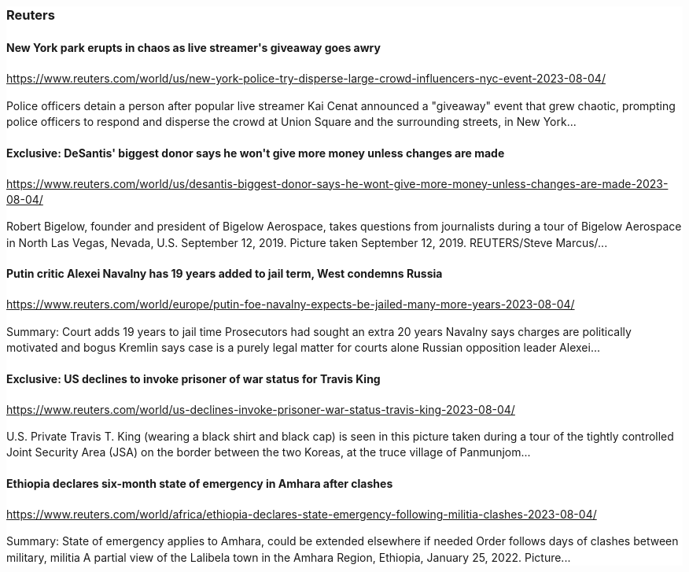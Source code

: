 ### Reuters

#### New York park erupts in chaos as live streamer's giveaway goes awry

https://www.reuters.com/world/us/new-york-police-try-disperse-large-crowd-influencers-nyc-event-2023-08-04/

Police officers detain a person after popular live streamer Kai Cenat
announced a \"giveaway\" event that grew chaotic, prompting police
officers to respond and disperse the crowd at Union Square and the
surrounding streets, in New York\...

#### Exclusive: DeSantis' biggest donor says he won't give more money unless changes are made

https://www.reuters.com/world/us/desantis-biggest-donor-says-he-wont-give-more-money-unless-changes-are-made-2023-08-04/

Robert Bigelow, founder and president of Bigelow Aerospace, takes
questions from journalists during a tour of Bigelow Aerospace in North
Las Vegas, Nevada, U.S. September 12, 2019. Picture taken September 12,
2019. REUTERS/Steve Marcus/\...

#### Putin critic Alexei Navalny has 19 years added to jail term, West condemns Russia

https://www.reuters.com/world/europe/putin-foe-navalny-expects-be-jailed-many-more-years-2023-08-04/

Summary: Court adds 19 years to jail time Prosecutors had sought an
extra 20 years Navalny says charges are politically motivated and bogus
Kremlin says case is a purely legal matter for courts alone Russian
opposition leader Alexei\...

#### Exclusive: US declines to invoke prisoner of war status for Travis King

https://www.reuters.com/world/us-declines-invoke-prisoner-war-status-travis-king-2023-08-04/

U.S. Private Travis T. King (wearing a black shirt and black cap) is
seen in this picture taken during a tour of the tightly controlled Joint
Security Area (JSA) on the border between the two Koreas, at the truce
village of Panmunjom\...

#### Ethiopia declares six-month state of emergency in Amhara after clashes

https://www.reuters.com/world/africa/ethiopia-declares-state-emergency-following-militia-clashes-2023-08-04/

Summary: State of emergency applies to Amhara, could be extended
elsewhere if needed Order follows days of clashes between military,
militia A partial view of the Lalibela town in the Amhara Region,
Ethiopia, January 25, 2022. Picture\...
